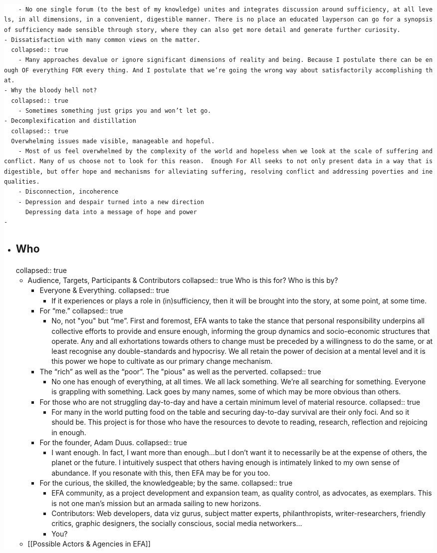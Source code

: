 		- No one single forum (to the best of my knowledge) unites and integrates discussion around sufficiency, at all levels, in all dimensions, in a convenient, digestible manner. There is no place an educated layperson can go for a synopsis of sufficiency made sensible through story, where they can also get more detail and generate further curiosity.
	- Dissatisfaction with many common views on the matter.
	  collapsed:: true
		- Many approaches devalue or ignore significant dimensions of reality and being. Because I postulate there can be enough OF everything FOR every thing. And I postulate that we’re going the wrong way about satisfactorily accomplishing that.
	- Why the bloody hell not?
	  collapsed:: true
		- Sometimes something just grips you and won’t let go.
	- Decomplexification and distillation
	  collapsed:: true
	  Overwhelming issues made visible, manageable and hopeful.
		- Most of us feel overwhelmed by the complexity of the world and hopeless when we look at the scale of suffering and conflict. Many of us choose not to look for this reason.  Enough For All seeks to not only present data in a way that is digestible, but offer hope and mechanisms for alleviating suffering, resolving conflict and addressing poverties and inequalities.
		- Disconnection, incoherence
		- Depression and despair turned into a new direction
		  Depressing data into a message of hope and power
	-
- ## Who
  collapsed:: true
	- Audience, Targets, Participants & Contributors
	  collapsed:: true
	  Who is this for? Who is this by?
		- Everyone & Everything.
		  collapsed:: true
			- If it experiences or plays a role in (in)sufficiency, then it will be brought into the story, at some point, at some time.
		- For “me.”
		  collapsed:: true
			- No, not "you" but “me”. First and foremost, EFA wants to take the stance that personal responsibility underpins all collective efforts to provide and ensure enough, informing the group dynamics and socio-economic structures that operate. Any and all exhortations towards others to change must be preceded by a willingness to do the same, or at least recognise any double-standards and hypocrisy. We all retain the power of decision at a mental level and it is this power we hope to cultivate as our primary change mechanism.
		- The “rich” as well as the “poor”. The "pious" as well as the perverted.
		  collapsed:: true
			- No one has enough of everything, at all times. We all lack something. We’re all searching for something. Everyone is grappling with something. Lack goes by many names, some of which may be more obvious than others.
		- For those who are not struggling day-to-day and have a certain minimum level of material resource.
		  collapsed:: true
			- For many in the world putting food on the table and securing day-to-day survival are their only foci. And so it should be. This project is for those who have the resources to devote to reading, research, reflection and rejoicing in enough.
		- For the founder, Adam Duus.
		  collapsed:: true
			- I want enough. In fact, I want more than enough…but I don’t want it to necessarily be at the expense of others, the planet or the future. I intuitively suspect that others having enough is intimately linked to my own sense of abundance. If you resonate with this, then EFA may be for you too.
		- For the curious, the skilled, the knowledgeable; by the same.
		  collapsed:: true
			- EFA community, as a project development and expansion team, as quality control, as advocates, as exemplars. This is not one man’s mission but an armada sailing to new horizons.
			- Contributors: Web developers, data viz gurus, subject matter experts, philanthropists, writer-researchers, friendly critics, graphic designers, the socially conscious, social media networkers…
			- You?
	- [[Possible Actors & Agencies in EFA]]